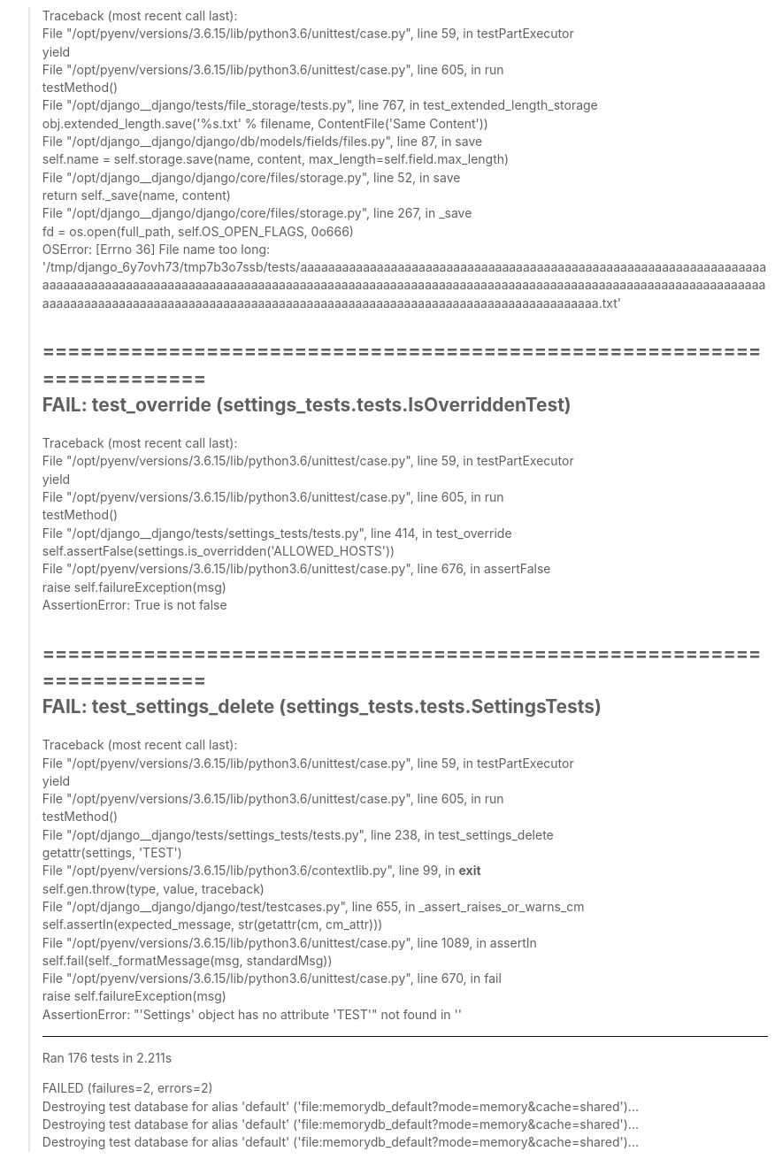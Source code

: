 > Traceback (most recent call last):  
>   File "/opt/pyenv/versions/3.6.15/lib/python3.6/unittest/case.py", line 59, in testPartExecutor  
>     yield  
>   File "/opt/pyenv/versions/3.6.15/lib/python3.6/unittest/case.py", line 605, in run  
>     testMethod()  
>   File "/opt/django__django/tests/file_storage/tests.py", line 767, in test_extended_length_storage  
>     obj.extended_length.save('%s.txt' % filename, ContentFile('Same Content'))  
>   File "/opt/django__django/django/db/models/fields/files.py", line 87, in save  
>     self.name = self.storage.save(name, content, max_length=self.field.max_length)  
>   File "/opt/django__django/django/core/files/storage.py", line 52, in save  
>     return self._save(name, content)  
>   File "/opt/django__django/django/core/files/storage.py", line 267, in _save  
>     fd = os.open(full_path, self.OS_OPEN_FLAGS, 0o666)  
> OSError: [Errno 36] File name too long: '/tmp/django_6y7ovh73/tmp7b3o7ssb/tests/aaaaaaaaaaaaaaaaaaaaaaaaaaaaaaaaaaaaaaaaaaaaaaaaaaaaaaaaaaaaaaaaaaaaaaaaaaaaaaaaaaaaaaaaaaaaaaaaaaaaaaaaaaaaaaaaaaaaaaaaaaaaaaaaaaaaaaaaaaaaaaaaaaaaaaaaaaaaaaaaaaaaaaaaaaaaaaaaaaaaaaaaaaaaaaaaaaaaaaaaaaaaaaaaaaaaaaaaaaaaaaaaaaaaaaaaaaaaaaaaaaaaaaaaaaa.txt'  
>   
> ======================================================================  
> FAIL: test_override (settings_tests.tests.IsOverriddenTest)  
> ----------------------------------------------------------------------  
> Traceback (most recent call last):  
>   File "/opt/pyenv/versions/3.6.15/lib/python3.6/unittest/case.py", line 59, in testPartExecutor  
>     yield  
>   File "/opt/pyenv/versions/3.6.15/lib/python3.6/unittest/case.py", line 605, in run  
>     testMethod()  
>   File "/opt/django__django/tests/settings_tests/tests.py", line 414, in test_override  
>     self.assertFalse(settings.is_overridden('ALLOWED_HOSTS'))  
>   File "/opt/pyenv/versions/3.6.15/lib/python3.6/unittest/case.py", line 676, in assertFalse  
>     raise self.failureException(msg)  
> AssertionError: True is not false  
>   
> ======================================================================  
> FAIL: test_settings_delete (settings_tests.tests.SettingsTests)  
> ----------------------------------------------------------------------  
> Traceback (most recent call last):  
>   File "/opt/pyenv/versions/3.6.15/lib/python3.6/unittest/case.py", line 59, in testPartExecutor  
>     yield  
>   File "/opt/pyenv/versions/3.6.15/lib/python3.6/unittest/case.py", line 605, in run  
>     testMethod()  
>   File "/opt/django__django/tests/settings_tests/tests.py", line 238, in test_settings_delete  
>     getattr(settings, 'TEST')  
>   File "/opt/pyenv/versions/3.6.15/lib/python3.6/contextlib.py", line 99, in __exit__  
>     self.gen.throw(type, value, traceback)  
>   File "/opt/django__django/django/test/testcases.py", line 655, in _assert_raises_or_warns_cm  
>     self.assertIn(expected_message, str(getattr(cm, cm_attr)))  
>   File "/opt/pyenv/versions/3.6.15/lib/python3.6/unittest/case.py", line 1089, in assertIn  
>     self.fail(self._formatMessage(msg, standardMsg))  
>   File "/opt/pyenv/versions/3.6.15/lib/python3.6/unittest/case.py", line 670, in fail  
>     raise self.failureException(msg)  
> AssertionError: "'Settings' object has no attribute 'TEST'" not found in ''  
>   
> ----------------------------------------------------------------------  
> Ran 176 tests in 2.211s  
>   
> FAILED (failures=2, errors=2)  
> Destroying test database for alias 'default' ('file:memorydb_default?mode=memory&cache=shared')...  
> Destroying test database for alias 'default' ('file:memorydb_default?mode=memory&cache=shared')...  
> Destroying test database for alias 'default' ('file:memorydb_default?mode=memory&cache=shared')...  